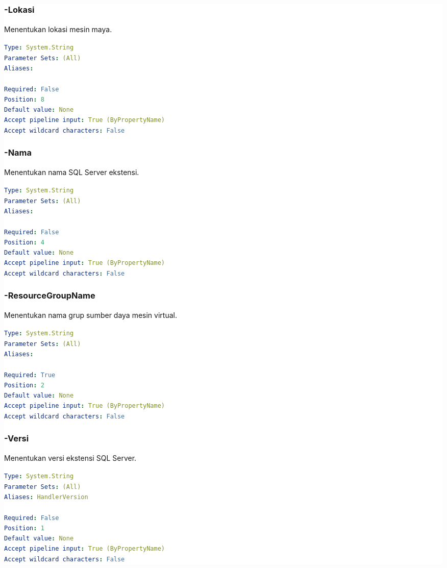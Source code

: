 ### -Lokasi
Menentukan lokasi mesin maya.

```yaml
Type: System.String
Parameter Sets: (All)
Aliases:

Required: False
Position: 8
Default value: None
Accept pipeline input: True (ByPropertyName)
Accept wildcard characters: False
```

### -Nama
Menentukan nama SQL Server ekstensi.

```yaml
Type: System.String
Parameter Sets: (All)
Aliases:

Required: False
Position: 4
Default value: None
Accept pipeline input: True (ByPropertyName)
Accept wildcard characters: False
```

### -ResourceGroupName
Menentukan nama grup sumber daya mesin virtual.

```yaml
Type: System.String
Parameter Sets: (All)
Aliases:

Required: True
Position: 2
Default value: None
Accept pipeline input: True (ByPropertyName)
Accept wildcard characters: False
```

### -Versi
Menentukan versi ekstensi SQL Server.

```yaml
Type: System.String
Parameter Sets: (All)
Aliases: HandlerVersion

Required: False
Position: 1
Default value: None
Accept pipeline input: True (ByPropertyName)
Accept wildcard characters: False
```

